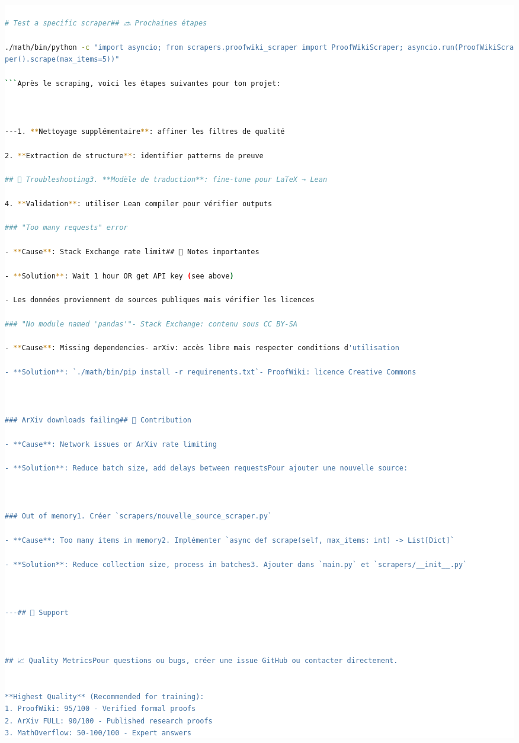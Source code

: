 ```bash

# Test a specific scraper## 🔜 Prochaines étapes

./math/bin/python -c "import asyncio; from scrapers.proofwiki_scraper import ProofWikiScraper; asyncio.run(ProofWikiScraper().scrape(max_items=5))"

```Après le scraping, voici les étapes suivantes pour ton projet:



---1. **Nettoyage supplémentaire**: affiner les filtres de qualité

2. **Extraction de structure**: identifier patterns de preuve

## 🐛 Troubleshooting3. **Modèle de traduction**: fine-tune pour LaTeX → Lean

4. **Validation**: utiliser Lean compiler pour vérifier outputs

### "Too many requests" error

- **Cause**: Stack Exchange rate limit## 📝 Notes importantes

- **Solution**: Wait 1 hour OR get API key (see above)

- Les données proviennent de sources publiques mais vérifier les licences

### "No module named 'pandas'"- Stack Exchange: contenu sous CC BY-SA

- **Cause**: Missing dependencies- arXiv: accès libre mais respecter conditions d'utilisation

- **Solution**: `./math/bin/pip install -r requirements.txt`- ProofWiki: licence Creative Commons



### ArXiv downloads failing## 🤝 Contribution

- **Cause**: Network issues or ArXiv rate limiting

- **Solution**: Reduce batch size, add delays between requestsPour ajouter une nouvelle source:



### Out of memory1. Créer `scrapers/nouvelle_source_scraper.py`

- **Cause**: Too many items in memory2. Implémenter `async def scrape(self, max_items: int) -> List[Dict]`

- **Solution**: Reduce collection size, process in batches3. Ajouter dans `main.py` et `scrapers/__init__.py`



---## 📧 Support



## 📈 Quality MetricsPour questions ou bugs, créer une issue GitHub ou contacter directement.


**Highest Quality** (Recommended for training):
1. ProofWiki: 95/100 - Verified formal proofs
2. ArXiv FULL: 90/100 - Published research proofs
3. MathOverflow: 50-100/100 - Expert answers
```